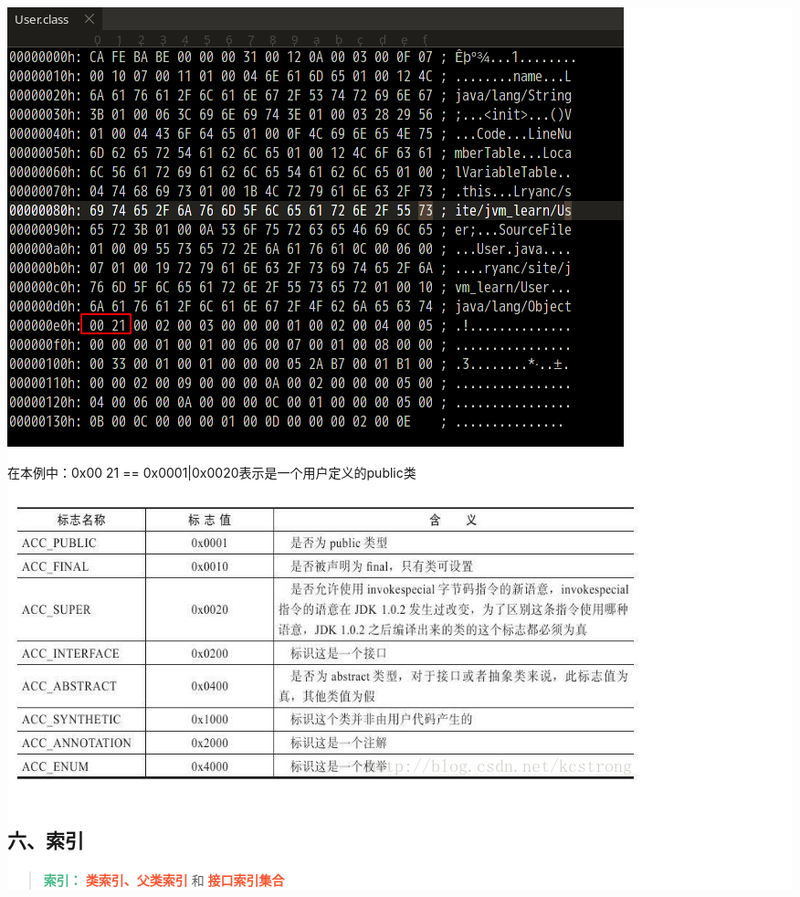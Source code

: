 ![image-20210411185307773](amWiki/images/lib_img/image-20210411185307773.png)

在本例中：0x00 21 == 0x0001|0x0020表示是一个用户定义的public类

![image-20210411190051009](amWiki/images/lib_img/image-20210411190051009.png)

## 六、索引

> <span style="color:#42B983;font-weight:bold;">索引：</span> <span style="color:#FC5531; font-weight:bold;">类索引、父类索引</span> 和 <span style="color:#FC5531; font-weight:bold;">接口索引集合</span>
